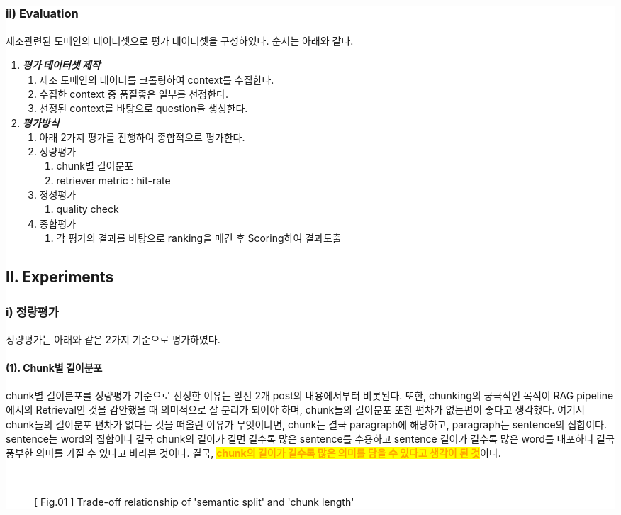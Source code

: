 ### ⅱ) Evaluation

&#x20;제조관련된 도메인의 데이터셋으로 평가 데이터셋을 구성하였다. 순서는 아래와 같다.

1. _**평가 데이터셋 제작**_
   1. 제조 도메인의 데이터를 크롤링하여 context를 수집한다.
   2. 수집한 context 중 품질좋은 일부를 선정한다.
   3. 선정된 context를 바탕으로 question을 생성한다.
2. _**평가방식**_
   1. 아래 2가지 평가를 진행하여 종합적으로 평가한다.
   2. 정량평가
      1. chunk별 길이분포
      2. retriever metric : hit-rate
   3. 정성평가
      1. quality check
   4. 종합평가
      1. 각 평가의 결과를 바탕으로 ranking을 매긴 후 Scoring하여 결과도출&#x20;

## Ⅱ. Experiments

### ⅰ) 정량평가

정량평가는 아래와 같은 2가지 기준으로 평가하였다.

#### (1). Chunk별 길이분포

chunk별 길이분포를 정량평가 기준으로 선정한 이유는 앞선 2개 post의 내용에서부터 비롯된다. 또한, chunking의 궁극적인 목적이 RAG pipeline에서의 Retrieval인 것을 감안했을 때 의미적으로 잘 분리가 되어야 하며, chunk들의 길이분포 또한 편차가 없는편이 좋다고 생각했다. 여기서 chunk들의 길이분포 편차가 없다는 것을 떠올린 이유가 무엇이냐면, chunk는 결국 paragraph에 해당하고, paragraph는 sentence의 집합이다. sentence는 word의 집합이니 결국 chunk의 길이가 길면 길수록 많은 sentence를 수용하고 sentence 길이가 길수록 많은 word를 내포하니 결국 풍부한 의미를 가질 수 있다고 바라본 것이다. 결국, <mark style="color:orange;">**chunk의 길이가 길수록 많은 의미를 담을 수 있다고 생각이 된 것**</mark>이다.

<figure><img src="../.gitbook/assets/분할.png" alt="" width="563"><figcaption><p>[ Fig.01 ] Trade-off relationship of 'semantic split' and 'chunk length'</p></figcaption></figure>
